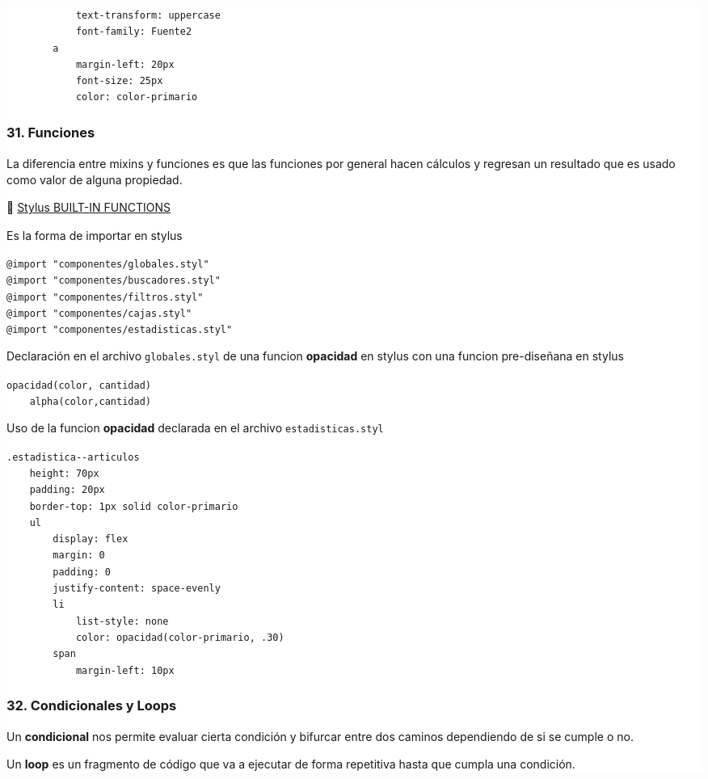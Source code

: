 ```Stylus
            text-transform: uppercase
            font-family: Fuente2
        a
            margin-left: 20px
            font-size: 25px
            color: color-primario
```

### 31. Funciones
La diferencia entre mixins y funciones es que las funciones por general hacen cálculos y regresan un resultado que es usado como valor de alguna propiedad.

:link: [Stylus BUILT-IN FUNCTIONS](https://stylus-lang.com/docs/bifs.html)

Es la forma de importar en stylus
```Stylus
@import "componentes/globales.styl"
@import "componentes/buscadores.styl"
@import "componentes/filtros.styl"
@import "componentes/cajas.styl"
@import "componentes/estadisticas.styl"
```

Declaración en el archivo `globales.styl` de una funcion **opacidad** en stylus con una funcion pre-diseñana en stylus
```Stylus
opacidad(color, cantidad)
    alpha(color,cantidad)
```
Uso de la funcion **opacidad** declarada en el archivo `estadisticas.styl`
```Stylus
.estadistica--articulos
    height: 70px
    padding: 20px
    border-top: 1px solid color-primario
    ul
        display: flex
        margin: 0
        padding: 0
        justify-content: space-evenly
        li  
            list-style: none
            color: opacidad(color-primario, .30)
        span 
            margin-left: 10px
```

### 32. Condicionales y Loops

Un **condicional** nos permite evaluar cierta condición y bifurcar entre dos caminos dependiendo de si se cumple o no.

Un **loop** es un fragmento de código que va a ejecutar de forma repetitiva hasta que cumpla una condición.
